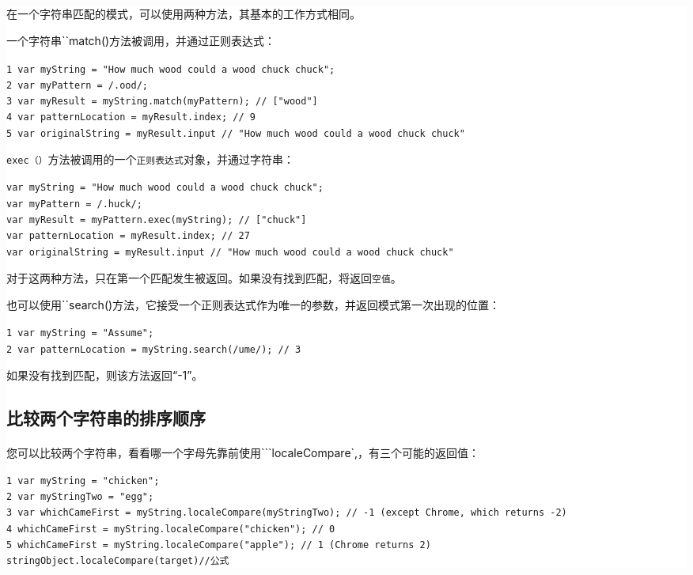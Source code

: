  

在一个字符串匹配的模式，可以使用两种方法，其基本的工作方式相同。

 

一个字符串``match()方法被调用，并通过正则表达式：



```
1 var myString = "How much wood could a wood chuck chuck";
2 var myPattern = /.ood/;
3 var myResult = myString.match(myPattern); // ["wood"]
4 var patternLocation = myResult.index; // 9
5 var originalString = myResult.input // "How much wood could a wood chuck chuck"
```



 

`exec（）`方法被调用的一个`正则表达式`对象，并通过字符串：



```
var myString = "How much wood could a wood chuck chuck";
var myPattern = /.huck/;
var myResult = myPattern.exec(myString); // ["chuck"]
var patternLocation = myResult.index; // 27
var originalString = myResult.input // "How much wood could a wood chuck chuck"
```



 

 对于这两种方法，只在第一个匹配发生被返回。如果没有找到匹配，将返回`空值`。

 

也可以使用``search()方法，它接受一个正则表达式作为唯一的参数，并返回模式第一次出现的位置：

```
1 var myString = "Assume";
2 var patternLocation = myString.search(/ume/); // 3
```

如果没有找到匹配，则该方法返回“-1”。

 

## 比较两个字符串的排序顺序

 

您可以比较两个字符串，看看哪一个字母先靠前使用```localeCompare`,，有三个可能的返回值：



```
1 var myString = "chicken";
2 var myStringTwo = "egg";
3 var whichCameFirst = myString.localeCompare(myStringTwo); // -1 (except Chrome, which returns -2)
4 whichCameFirst = myString.localeCompare("chicken"); // 0
5 whichCameFirst = myString.localeCompare("apple"); // 1 (Chrome returns 2)
stringObject.localeCompare(target)//公式
```
